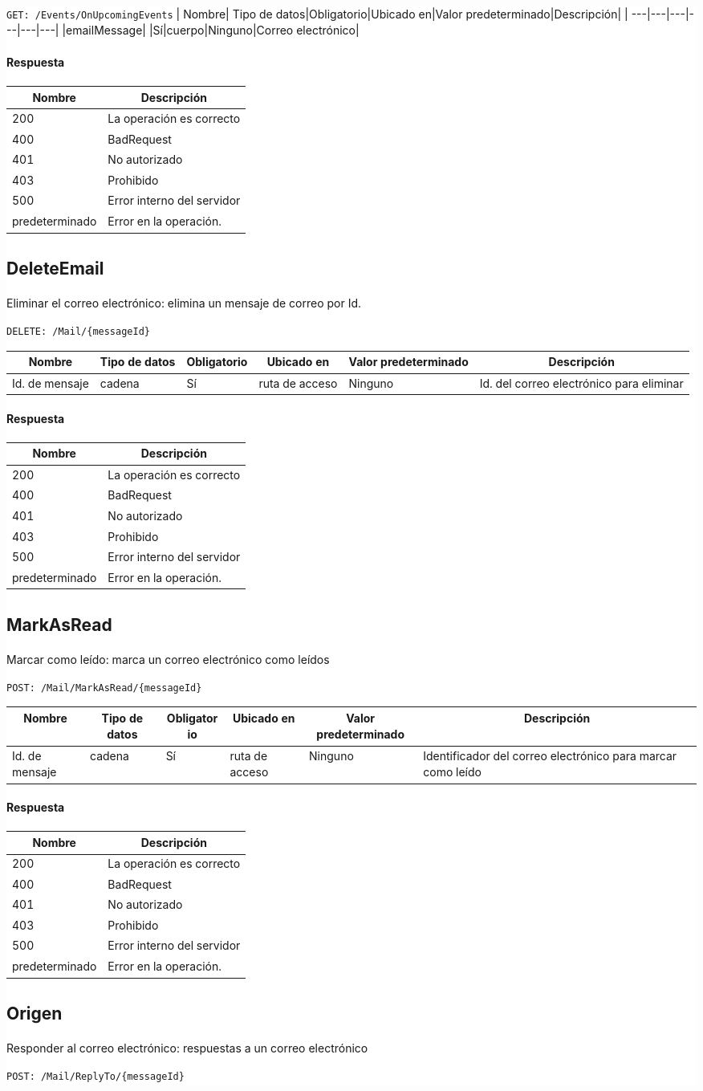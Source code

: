 ```GET: /Events/OnUpcomingEvents``` 
| Nombre| Tipo de datos|Obligatorio|Ubicado en|Valor predeterminado|Descripción|
| ---|---|---|---|---|---|
|emailMessage| |Sí|cuerpo|Ninguno|Correo electrónico|

#### <a name="response"></a>Respuesta

|Nombre|Descripción|
|---|---|
|200|La operación es correcto|
|400|BadRequest|
|401|No autorizado|
|403|Prohibido|
|500|Error interno del servidor|
|predeterminado|Error en la operación.|


## <a name="deleteemail"></a>DeleteEmail
Eliminar el correo electrónico: elimina un mensaje de correo por Id. 

```DELETE: /Mail/{messageId}``` 

| Nombre| Tipo de datos|Obligatorio|Ubicado en|Valor predeterminado|Descripción|
| ---|---|---|---|---|---|
|Id. de mensaje|cadena|Sí|ruta de acceso|Ninguno|Id. del correo electrónico para eliminar|

#### <a name="response"></a>Respuesta

|Nombre|Descripción|
|---|---|
|200|La operación es correcto|
|400|BadRequest|
|401|No autorizado|
|403|Prohibido|
|500|Error interno del servidor|
|predeterminado|Error en la operación.|


## <a name="markasread"></a>MarkAsRead
Marcar como leído: marca un correo electrónico como leídos 

```POST: /Mail/MarkAsRead/{messageId}``` 

| Nombre| Tipo de datos|Obligatorio|Ubicado en|Valor predeterminado|Descripción|
| ---|---|---|---|---|---|
|Id. de mensaje|cadena|Sí|ruta de acceso|Ninguno|Identificador del correo electrónico para marcar como leído|

#### <a name="response"></a>Respuesta

|Nombre|Descripción|
|---|---|
|200|La operación es correcto|
|400|BadRequest|
|401|No autorizado|
|403|Prohibido|
|500|Error interno del servidor|
|predeterminado|Error en la operación.|


## <a name="replyto"></a>Origen
Responder al correo electrónico: respuestas a un correo electrónico 

```POST: /Mail/ReplyTo/{messageId}``` 
```